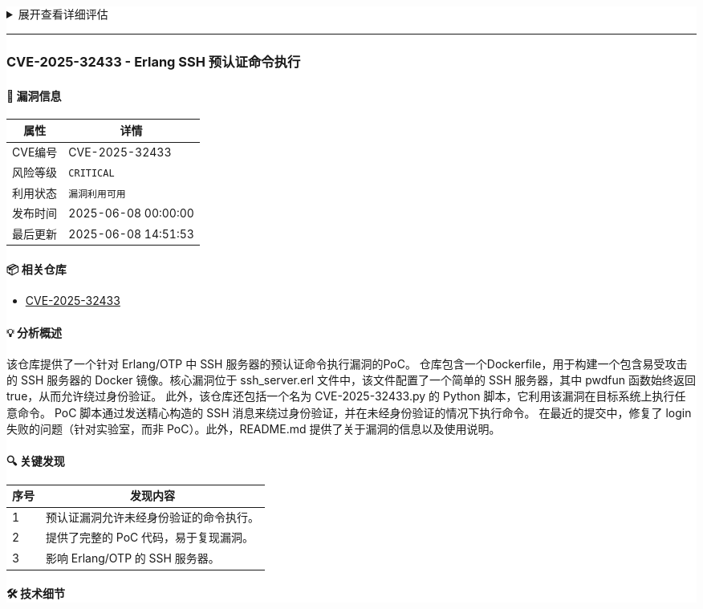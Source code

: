 <details><summary>展开查看详细评估</summary></details>

---

### CVE-2025-32433 - Erlang SSH 预认证命令执行

#### 📌 漏洞信息

| 属性 | 详情 |
|------|------|
| CVE编号 | CVE-2025-32433 |
| 风险等级 | `CRITICAL` |
| 利用状态 | `漏洞利用可用` |
| 发布时间 | 2025-06-08 00:00:00 |
| 最后更新 | 2025-06-08 14:51:53 |

#### 📦 相关仓库

- [CVE-2025-32433](https://github.com/rizky412/CVE-2025-32433)

#### 💡 分析概述

该仓库提供了一个针对 Erlang/OTP 中 SSH 服务器的预认证命令执行漏洞的PoC。 仓库包含一个Dockerfile，用于构建一个包含易受攻击的 SSH 服务器的 Docker 镜像。核心漏洞位于 ssh_server.erl 文件中，该文件配置了一个简单的 SSH 服务器，其中 pwdfun 函数始终返回 true，从而允许绕过身份验证。  此外，该仓库还包括一个名为 CVE-2025-32433.py 的 Python 脚本，它利用该漏洞在目标系统上执行任意命令。  PoC 脚本通过发送精心构造的 SSH 消息来绕过身份验证，并在未经身份验证的情况下执行命令。  在最近的提交中，修复了 login 失败的问题（针对实验室，而非 PoC）。此外，README.md 提供了关于漏洞的信息以及使用说明。

#### 🔍 关键发现

| 序号 | 发现内容 |
|------|----------|
| 1 | 预认证漏洞允许未经身份验证的命令执行。 |
| 2 | 提供了完整的 PoC 代码，易于复现漏洞。 |
| 3 | 影响 Erlang/OTP 的 SSH 服务器。 |

#### 🛠️ 技术细节


